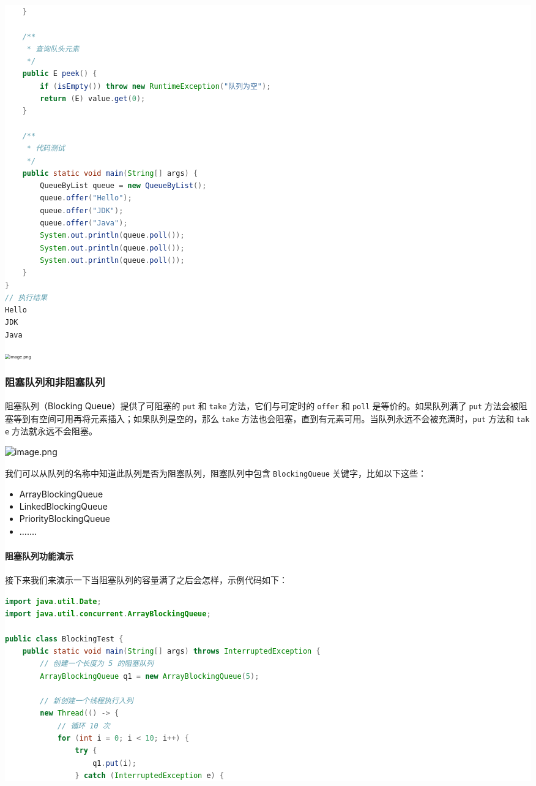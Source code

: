```java
    }

    /**
     * 查询队头元素
     */
    public E peek() {
        if (isEmpty()) throw new RuntimeException("队列为空");
        return (E) value.get(0);
    }

    /**
     * 代码测试
     */
    public static void main(String[] args) {
        QueueByList queue = new QueueByList();
        queue.offer("Hello");
        queue.offer("JDK");
        queue.offer("Java");
        System.out.println(queue.poll());
        System.out.println(queue.poll());
        System.out.println(queue.poll());
    }
}
// 执行结果
Hello
JDK
Java
```

<img src="https://p3-juejin.byteimg.com/tos-cn-i-k3u1fbpfcp/f54994efac0d43de9c8a93f0b8ef9f5a~tplv-k3u1fbpfcp-zoom-1.image" alt="image.png" style="zoom:50%;" />

### 阻塞队列和非阻塞队列

阻塞队列（Blocking Queue）提供了可阻塞的 `put` 和 `take` 方法，它们与可定时的 `offer` 和 `poll` 是等价的。如果队列满了 `put` 方法会被阻塞等到有空间可用再将元素插入；如果队列是空的，那么 `take` 方法也会阻塞，直到有元素可用。当队列永远不会被充满时，`put` 方法和 `take` 方法就永远不会阻塞。

![image.png](https://p3-juejin.byteimg.com/tos-cn-i-k3u1fbpfcp/cdec5b9180a446a7b2277cef0944d30d~tplv-k3u1fbpfcp-zoom-1.image)

我们可以从队列的名称中知道此队列是否为阻塞队列，阻塞队列中包含 `BlockingQueue` 关键字，比如以下这些：

- ArrayBlockingQueue
- LinkedBlockingQueue
- PriorityBlockingQueue
- .......

#### 阻塞队列功能演示

接下来我们来演示一下当阻塞队列的容量满了之后会怎样，示例代码如下：

```java
import java.util.Date;
import java.util.concurrent.ArrayBlockingQueue;

public class BlockingTest {
    public static void main(String[] args) throws InterruptedException {
        // 创建一个长度为 5 的阻塞队列
        ArrayBlockingQueue q1 = new ArrayBlockingQueue(5);
        
        // 新创建一个线程执行入列
        new Thread(() -> {
            // 循环 10 次
            for (int i = 0; i < 10; i++) {
                try {
                    q1.put(i);
                } catch (InterruptedException e) {
```